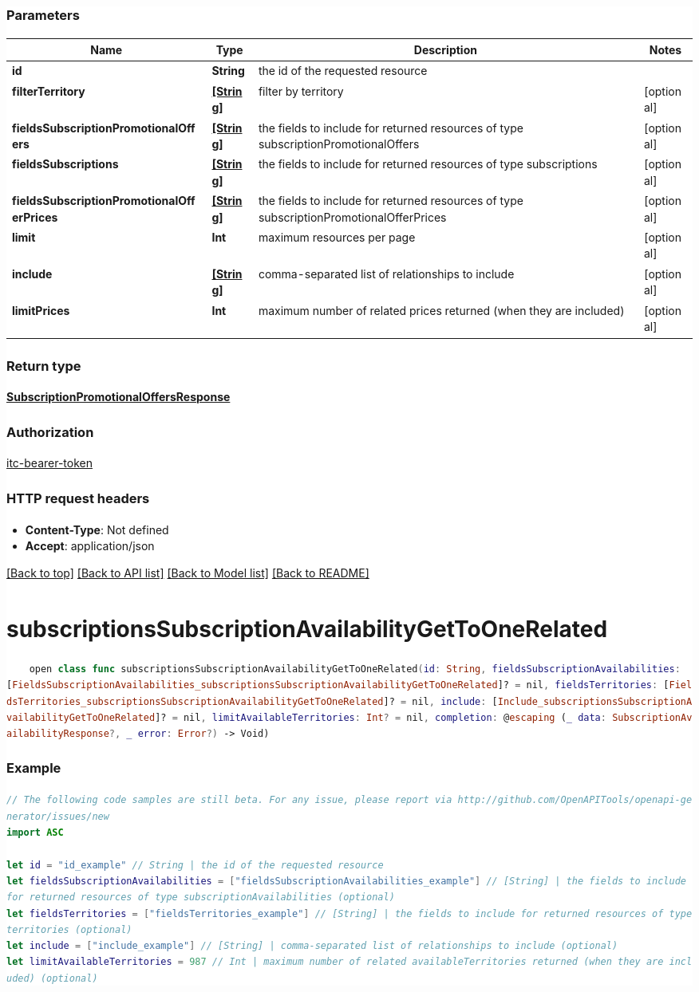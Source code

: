 ### Parameters

Name | Type | Description  | Notes
------------- | ------------- | ------------- | -------------
 **id** | **String** | the id of the requested resource | 
 **filterTerritory** | [**[String]**](String.md) | filter by territory | [optional] 
 **fieldsSubscriptionPromotionalOffers** | [**[String]**](String.md) | the fields to include for returned resources of type subscriptionPromotionalOffers | [optional] 
 **fieldsSubscriptions** | [**[String]**](String.md) | the fields to include for returned resources of type subscriptions | [optional] 
 **fieldsSubscriptionPromotionalOfferPrices** | [**[String]**](String.md) | the fields to include for returned resources of type subscriptionPromotionalOfferPrices | [optional] 
 **limit** | **Int** | maximum resources per page | [optional] 
 **include** | [**[String]**](String.md) | comma-separated list of relationships to include | [optional] 
 **limitPrices** | **Int** | maximum number of related prices returned (when they are included) | [optional] 

### Return type

[**SubscriptionPromotionalOffersResponse**](SubscriptionPromotionalOffersResponse.md)

### Authorization

[itc-bearer-token](../README.md#itc-bearer-token)

### HTTP request headers

 - **Content-Type**: Not defined
 - **Accept**: application/json

[[Back to top]](#) [[Back to API list]](../README.md#documentation-for-api-endpoints) [[Back to Model list]](../README.md#documentation-for-models) [[Back to README]](../README.md)

# **subscriptionsSubscriptionAvailabilityGetToOneRelated**
```swift
    open class func subscriptionsSubscriptionAvailabilityGetToOneRelated(id: String, fieldsSubscriptionAvailabilities: [FieldsSubscriptionAvailabilities_subscriptionsSubscriptionAvailabilityGetToOneRelated]? = nil, fieldsTerritories: [FieldsTerritories_subscriptionsSubscriptionAvailabilityGetToOneRelated]? = nil, include: [Include_subscriptionsSubscriptionAvailabilityGetToOneRelated]? = nil, limitAvailableTerritories: Int? = nil, completion: @escaping (_ data: SubscriptionAvailabilityResponse?, _ error: Error?) -> Void)
```



### Example
```swift
// The following code samples are still beta. For any issue, please report via http://github.com/OpenAPITools/openapi-generator/issues/new
import ASC

let id = "id_example" // String | the id of the requested resource
let fieldsSubscriptionAvailabilities = ["fieldsSubscriptionAvailabilities_example"] // [String] | the fields to include for returned resources of type subscriptionAvailabilities (optional)
let fieldsTerritories = ["fieldsTerritories_example"] // [String] | the fields to include for returned resources of type territories (optional)
let include = ["include_example"] // [String] | comma-separated list of relationships to include (optional)
let limitAvailableTerritories = 987 // Int | maximum number of related availableTerritories returned (when they are included) (optional)

```
